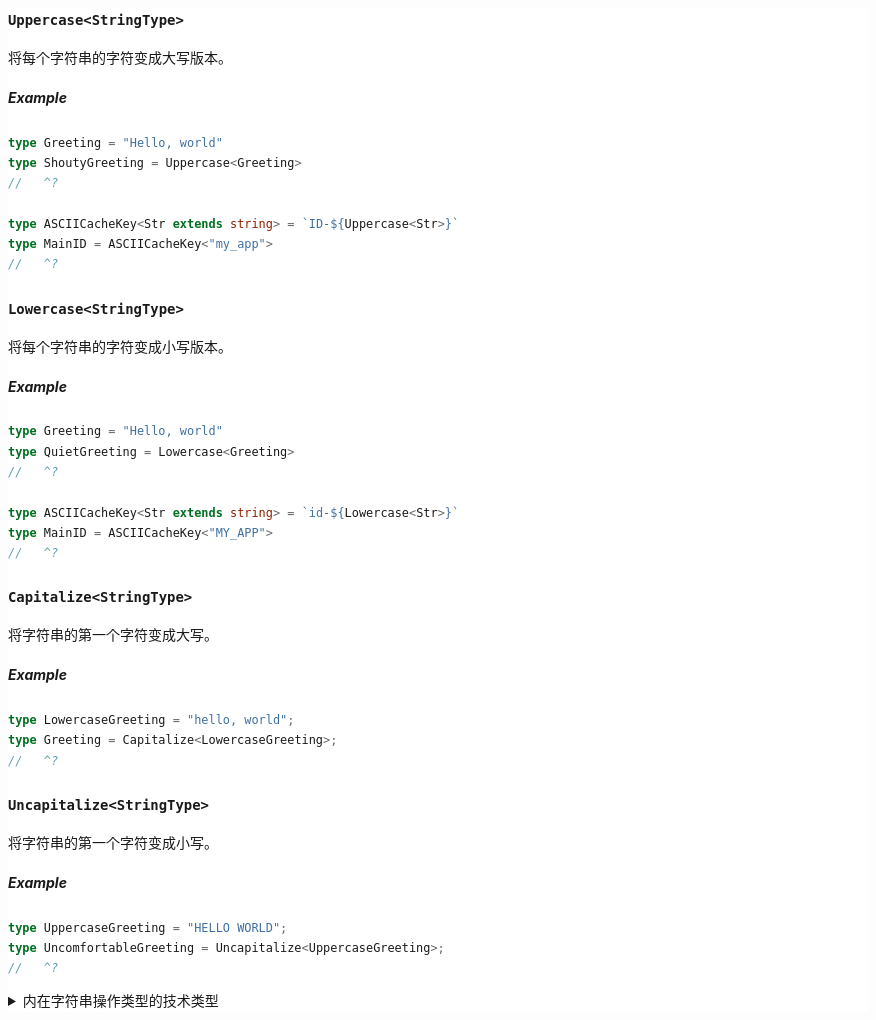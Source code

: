 ### `Uppercase<StringType>`

将每个字符串的字符变成大写版本。

##### Example

```ts twoslash
type Greeting = "Hello, world"
type ShoutyGreeting = Uppercase<Greeting>
//   ^?

type ASCIICacheKey<Str extends string> = `ID-${Uppercase<Str>}`
type MainID = ASCIICacheKey<"my_app">
//   ^?
```

### `Lowercase<StringType>`

将每个字符串的字符变成小写版本。

##### Example

```ts twoslash
type Greeting = "Hello, world"
type QuietGreeting = Lowercase<Greeting>
//   ^?

type ASCIICacheKey<Str extends string> = `id-${Lowercase<Str>}`
type MainID = ASCIICacheKey<"MY_APP">
//   ^?
```

### `Capitalize<StringType>`

将字符串的第一个字符变成大写。

##### Example

```ts twoslash
type LowercaseGreeting = "hello, world";
type Greeting = Capitalize<LowercaseGreeting>;
//   ^?
```

### `Uncapitalize<StringType>`

将字符串的第一个字符变成小写。

##### Example

```ts twoslash
type UppercaseGreeting = "HELLO WORLD";
type UncomfortableGreeting = Uncapitalize<UppercaseGreeting>;
//   ^?
```

<details><summary>内在字符串操作类型的技术类型</summary></details>
